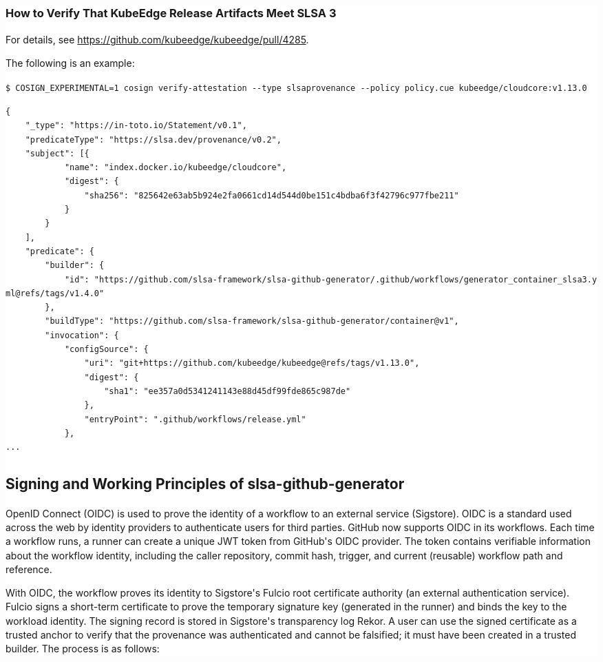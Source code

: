  

### How to Verify That KubeEdge Release Artifacts Meet SLSA 3

For details, see https://github.com/kubeedge/kubeedge/pull/4285.

The following is an example:

```
$ COSIGN_EXPERIMENTAL=1 cosign verify-attestation --type slsaprovenance --policy policy.cue kubeedge/cloudcore:v1.13.0
```

```
{
	"_type": "https://in-toto.io/Statement/v0.1",
	"predicateType": "https://slsa.dev/provenance/v0.2",
	"subject": [{
			"name": "index.docker.io/kubeedge/cloudcore",
			"digest": {
				"sha256": "825642e63ab5b924e2fa0661cd14d544d0be151c4bdba6f3f42796c977fbe211"
			}
		}
	],
	"predicate": {
		"builder": {
			"id": "https://github.com/slsa-framework/slsa-github-generator/.github/workflows/generator_container_slsa3.yml@refs/tags/v1.4.0"
		},
		"buildType": "https://github.com/slsa-framework/slsa-github-generator/container@v1",
		"invocation": {
			"configSource": {
				"uri": "git+https://github.com/kubeedge/kubeedge@refs/tags/v1.13.0",
				"digest": {
					"sha1": "ee357a0d5341241143e88d45df99fde865c987de"
				},
				"entryPoint": ".github/workflows/release.yml"
			},
...
```

## Signing and Working Principles of slsa-github-generator

OpenID Connect (OIDC) is used to prove the identity of a workflow to an external service (Sigstore). OIDC is a standard used across the web by identity providers to authenticate users for third parties. GitHub now supports OIDC in its workflows. Each time a workflow runs, a runner can create a unique JWT token from GitHub's OIDC provider. The token contains verifiable information about the workflow identity, including the caller repository, commit hash, trigger, and current (reusable) workflow path and reference.

With OIDC, the workflow proves its identity to Sigstore's Fulcio root certificate authority (an external authentication service). Fulcio signs a short-term certificate to prove the temporary signature key (generated in the runner) and binds the key to the workload identity. The signing record is stored in Sigstore's transparency log Rekor. A user can use the signed certificate as a trusted anchor to verify that the provenance was authenticated and cannot be falsified; it must have been created in a trusted builder. The process is as follows:
